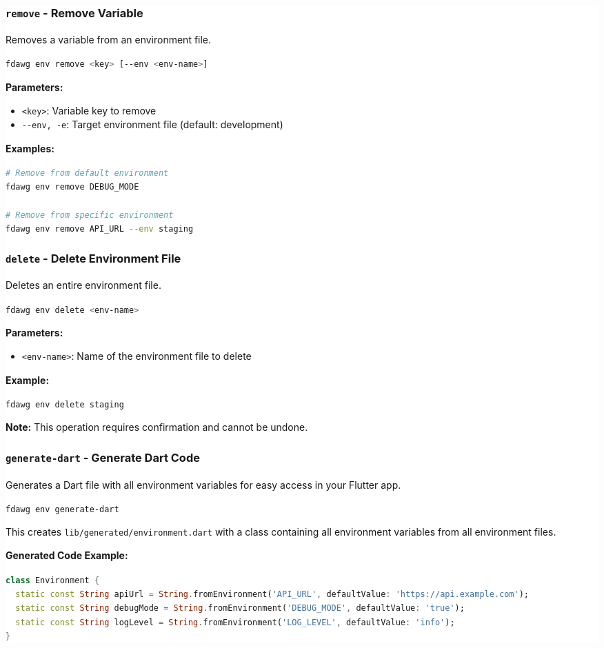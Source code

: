 ### `remove` - Remove Variable

Removes a variable from an environment file.

```bash
fdawg env remove <key> [--env <env-name>]
```

**Parameters:**
- `<key>`: Variable key to remove
- `--env, -e`: Target environment file (default: development)

**Examples:**
```bash
# Remove from default environment
fdawg env remove DEBUG_MODE

# Remove from specific environment
fdawg env remove API_URL --env staging
```

### `delete` - Delete Environment File

Deletes an entire environment file.

```bash
fdawg env delete <env-name>
```

**Parameters:**
- `<env-name>`: Name of the environment file to delete

**Example:**
```bash
fdawg env delete staging
```

**Note:** This operation requires confirmation and cannot be undone.

### `generate-dart` - Generate Dart Code

Generates a Dart file with all environment variables for easy access in your Flutter app.

```bash
fdawg env generate-dart
```

This creates `lib/generated/environment.dart` with a class containing all environment variables from all environment files.

**Generated Code Example:**
```dart
class Environment {
  static const String apiUrl = String.fromEnvironment('API_URL', defaultValue: 'https://api.example.com');
  static const String debugMode = String.fromEnvironment('DEBUG_MODE', defaultValue: 'true');
  static const String logLevel = String.fromEnvironment('LOG_LEVEL', defaultValue: 'info');
}
```
